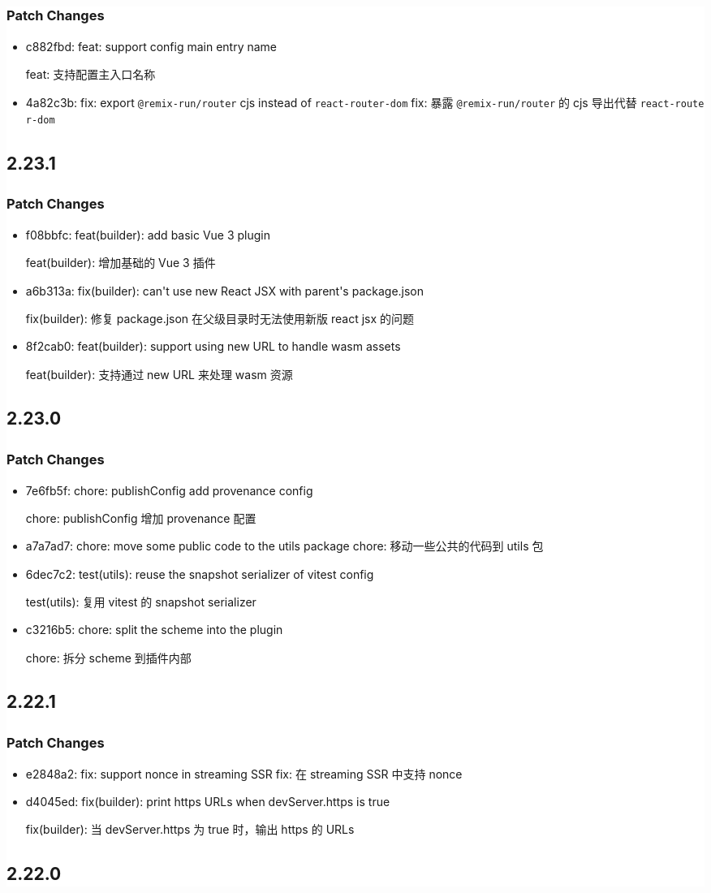 ### Patch Changes

- c882fbd: feat: support config main entry name

  feat: 支持配置主入口名称

- 4a82c3b: fix: export `@remix-run/router` cjs instead of `react-router-dom`
  fix: 暴露 `@remix-run/router` 的 cjs 导出代替 `react-router-dom`

## 2.23.1

### Patch Changes

- f08bbfc: feat(builder): add basic Vue 3 plugin

  feat(builder): 增加基础的 Vue 3 插件

- a6b313a: fix(builder): can't use new React JSX with parent's package.json

  fix(builder): 修复 package.json 在父级目录时无法使用新版 react jsx 的问题

- 8f2cab0: feat(builder): support using new URL to handle wasm assets

  feat(builder): 支持通过 new URL 来处理 wasm 资源

## 2.23.0

### Patch Changes

- 7e6fb5f: chore: publishConfig add provenance config

  chore: publishConfig 增加 provenance 配置

- a7a7ad7: chore: move some public code to the utils package
  chore: 移动一些公共的代码到 utils 包
- 6dec7c2: test(utils): reuse the snapshot serializer of vitest config

  test(utils): 复用 vitest 的 snapshot serializer

- c3216b5: chore: split the scheme into the plugin

  chore: 拆分 scheme 到插件内部

## 2.22.1

### Patch Changes

- e2848a2: fix: support nonce in streaming SSR
  fix: 在 streaming SSR 中支持 nonce
- d4045ed: fix(builder): print https URLs when devServer.https is true

  fix(builder): 当 devServer.https 为 true 时，输出 https 的 URLs

## 2.22.0
